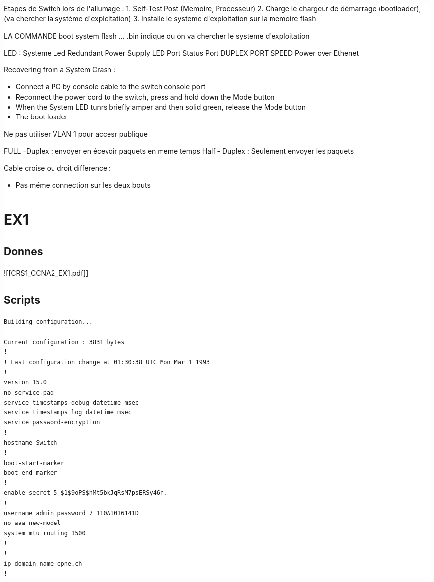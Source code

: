 Etapes de Switch lors de l'allumage :
	1. Self-Test Post (Memoire, Processeur)
	2. Charge le chargeur de démarrage (bootloader),(va chercher la système d'exploitation)
	3. Installe le systeme d'exploitation sur la memoire flash

LA COMMANDE boot system flash ... .bin
indique ou on va chercher le systeme d'exploitation

LED :
	Systeme Led
	Redundant Power Supply LED
	Port Status
	Port DUPLEX
	PORT SPEED
	Power over Ethenet

Recovering from a System Crash :
- Connect a PC by console cable to the switch console port
- Reconnect the power cord to the switch, press and hold down the Mode button
- When the System LED tunrs briefly amper and then solid green, release the Mode button
- The boot loader 


Ne pas utiliser VLAN 1 pour accesr publique

FULL -Duplex : envoyer en écevoir paquets en meme temps
Half - Duplex : Seulement envoyer les paquets

Cable croise ou droit difference :
- Pas méme connection sur les deux bouts

# EX1
## Donnes
![[CRS1_CCNA2_EX1.pdf]]

## Scripts

``` IOS title:Switch
Building configuration...

Current configuration : 3831 bytes
!
! Last configuration change at 01:30:38 UTC Mon Mar 1 1993
!
version 15.0
no service pad
service timestamps debug datetime msec
service timestamps log datetime msec
service password-encryption
!
hostname Switch
!
boot-start-marker
boot-end-marker
!
enable secret 5 $1$9oPS$hMt5bkJqRsM7psERSy46n.
!
username admin password 7 110A1016141D
no aaa new-model
system mtu routing 1500
!
!
ip domain-name cpne.ch
!
```